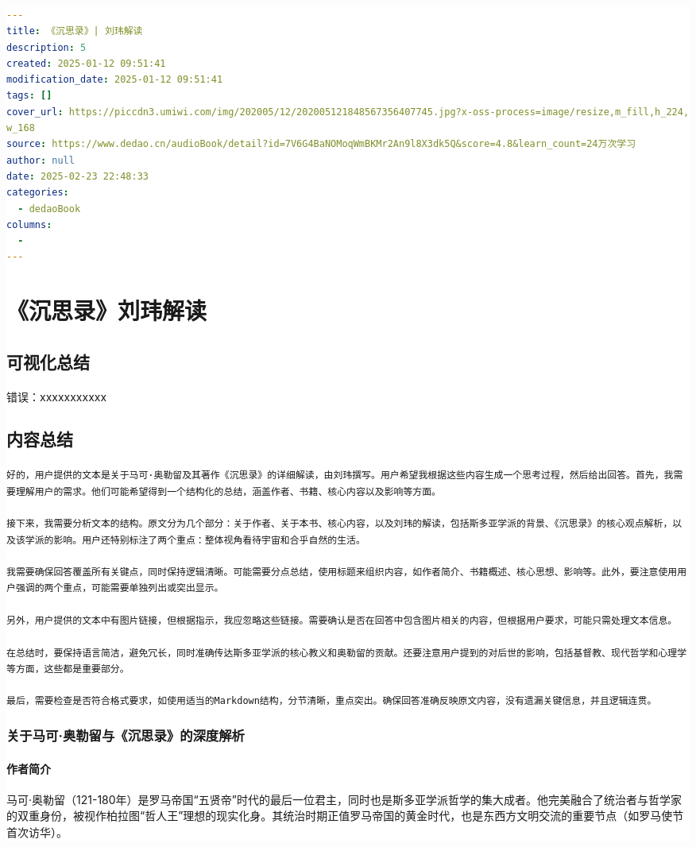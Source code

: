 ```yaml
---
title: 《沉思录》| 刘玮解读
description: 5
created: 2025-01-12 09:51:41
modification_date: 2025-01-12 09:51:41
tags: []
cover_url: https://piccdn3.umiwi.com/img/202005/12/202005121848567356407745.jpg?x-oss-process=image/resize,m_fill,h_224,w_168
source: https://www.dedao.cn/audioBook/detail?id=7V6G4BaNOMoqWmBKMr2An9l8X3dk5Q&score=4.8&learn_count=24万次学习
author: null
date: 2025-02-23 22:48:33
categories: 
  - dedaoBook
columns: 
  - 
---
```


# 《沉思录》刘玮解读

## 可视化总结

错误：xxxxxxxxxxx

## 内容总结

```ad-think
好的，用户提供的文本是关于马可·奥勒留及其著作《沉思录》的详细解读，由刘玮撰写。用户希望我根据这些内容生成一个思考过程，然后给出回答。首先，我需要理解用户的需求。他们可能希望得到一个结构化的总结，涵盖作者、书籍、核心内容以及影响等方面。

接下来，我需要分析文本的结构。原文分为几个部分：关于作者、关于本书、核心内容，以及刘玮的解读，包括斯多亚学派的背景、《沉思录》的核心观点解析，以及该学派的影响。用户还特别标注了两个重点：整体视角看待宇宙和合乎自然的生活。

我需要确保回答覆盖所有关键点，同时保持逻辑清晰。可能需要分点总结，使用标题来组织内容，如作者简介、书籍概述、核心思想、影响等。此外，要注意使用用户强调的两个重点，可能需要单独列出或突出显示。

另外，用户提供的文本中有图片链接，但根据指示，我应忽略这些链接。需要确认是否在回答中包含图片相关的内容，但根据用户要求，可能只需处理文本信息。

在总结时，要保持语言简洁，避免冗长，同时准确传达斯多亚学派的核心教义和奥勒留的贡献。还要注意用户提到的对后世的影响，包括基督教、现代哲学和心理学等方面，这些都是重要部分。

最后，需要检查是否符合格式要求，如使用适当的Markdown结构，分节清晰，重点突出。确保回答准确反映原文内容，没有遗漏关键信息，并且逻辑连贯。
```

### 关于马可·奥勒留与《沉思录》的深度解析

#### **作者简介**

马可·奥勒留（121-180年）是罗马帝国“五贤帝”时代的最后一位君主，同时也是斯多亚学派哲学的集大成者。他完美融合了统治者与哲学家的双重身份，被视作柏拉图“哲人王”理想的现实化身。其统治时期正值罗马帝国的黄金时代，也是东西方文明交流的重要节点（如罗马使节首次访华）。
